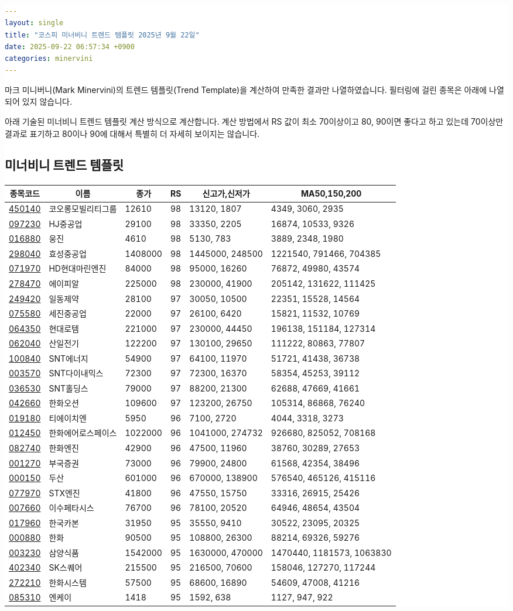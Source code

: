 ```yaml
---
layout: single
title: "코스피 미너비니 트렌드 템플릿 2025년 9월 22일"
date: 2025-09-22 06:57:34 +0900
categories: minervini
---
```

마크 미니버니(Mark Minervini)의 트렌드 템플릿(Trend Template)을 계산하여 만족한 결과만 나열하였습니다. 필터링에 걸린 종목은 아래에 나열되어 있지 않습니다.

아래 기술된 미너비니 트렌드 템플릿 계산 방식으로 계산합니다. 계산 방법에서 RS 값이 최소 70이상이고 80, 90이면 좋다고 하고 있는데 70이상만 결과로 표기하고 80이나 90에 대해서 특별히 더 자세히 보이지는 않습니다.

## 미너비니 트렌드 템플릿

|종목코드|이름|종가|RS|신고가,신저가|MA50,150,200|
|------|---|---|--|---------|------------|
|[450140](https://finance.daum.net/quotes/A450140)|코오롱모빌리티그룹|12610|98|13120, 1807|4349, 3060, 2935|
|[097230](https://finance.daum.net/quotes/A097230)|HJ중공업|29100|98|33350, 2205|16874, 10533, 9326|
|[016880](https://finance.daum.net/quotes/A016880)|웅진|4610|98|5130, 783|3889, 2348, 1980|
|[298040](https://finance.daum.net/quotes/A298040)|효성중공업|1408000|98|1445000, 248500|1221540, 791466, 704385|
|[071970](https://finance.daum.net/quotes/A071970)|HD현대마린엔진|84000|98|95000, 16260|76872, 49980, 43574|
|[278470](https://finance.daum.net/quotes/A278470)|에이피알|225000|98|230000, 41900|205142, 131622, 111425|
|[249420](https://finance.daum.net/quotes/A249420)|일동제약|28100|97|30050, 10500|22351, 15528, 14564|
|[075580](https://finance.daum.net/quotes/A075580)|세진중공업|22000|97|26100, 6420|15821, 11532, 10769|
|[064350](https://finance.daum.net/quotes/A064350)|현대로템|221000|97|230000, 44450|196138, 151184, 127314|
|[062040](https://finance.daum.net/quotes/A062040)|산일전기|122200|97|130100, 29650|111222, 80863, 77807|
|[100840](https://finance.daum.net/quotes/A100840)|SNT에너지|54900|97|64100, 11970|51721, 41438, 36738|
|[003570](https://finance.daum.net/quotes/A003570)|SNT다이내믹스|72300|97|72300, 16370|58354, 45253, 39112|
|[036530](https://finance.daum.net/quotes/A036530)|SNT홀딩스|79000|97|88200, 21300|62688, 47669, 41661|
|[042660](https://finance.daum.net/quotes/A042660)|한화오션|109600|97|123200, 26750|105314, 86868, 76240|
|[019180](https://finance.daum.net/quotes/A019180)|티에이치엔|5950|96|7100, 2720|4044, 3318, 3273|
|[012450](https://finance.daum.net/quotes/A012450)|한화에어로스페이스|1022000|96|1041000, 274732|926680, 825052, 708168|
|[082740](https://finance.daum.net/quotes/A082740)|한화엔진|42900|96|47500, 11960|38760, 30289, 27653|
|[001270](https://finance.daum.net/quotes/A001270)|부국증권|73000|96|79900, 24800|61568, 42354, 38496|
|[000150](https://finance.daum.net/quotes/A000150)|두산|601000|96|670000, 138900|576540, 465126, 415116|
|[077970](https://finance.daum.net/quotes/A077970)|STX엔진|41800|96|47550, 15750|33316, 26915, 25426|
|[007660](https://finance.daum.net/quotes/A007660)|이수페타시스|76700|96|78100, 20520|64946, 48654, 43504|
|[017960](https://finance.daum.net/quotes/A017960)|한국카본|31950|95|35550, 9410|30522, 23095, 20325|
|[000880](https://finance.daum.net/quotes/A000880)|한화|90500|95|108800, 26300|88214, 69326, 59276|
|[003230](https://finance.daum.net/quotes/A003230)|삼양식품|1542000|95|1630000, 470000|1470440, 1181573, 1063830|
|[402340](https://finance.daum.net/quotes/A402340)|SK스퀘어|215500|95|216500, 70600|158046, 127270, 117244|
|[272210](https://finance.daum.net/quotes/A272210)|한화시스템|57500|95|68600, 16890|54609, 47008, 41216|
|[085310](https://finance.daum.net/quotes/A085310)|엔케이|1418|95|1592, 638|1127, 947, 922|